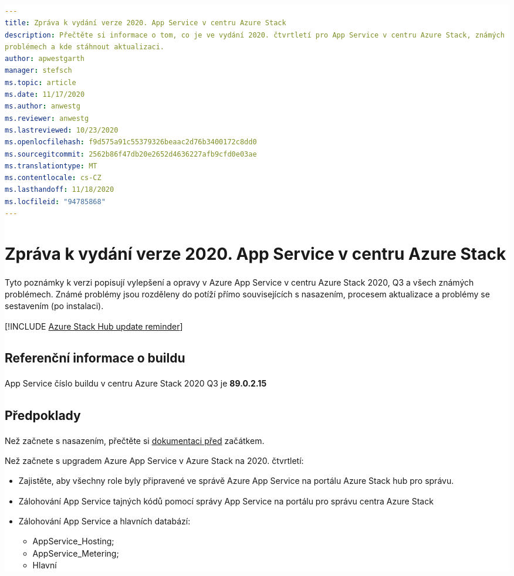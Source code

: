 ```yaml
---
title: Zpráva k vydání verze 2020. App Service v centru Azure Stack
description: Přečtěte si informace o tom, co je ve vydání 2020. čtvrtletí pro App Service v centru Azure Stack, známých problémech a kde stáhnout aktualizaci.
author: apwestgarth
manager: stefsch
ms.topic: article
ms.date: 11/17/2020
ms.author: anwestg
ms.reviewer: anwestg
ms.lastreviewed: 10/23/2020
ms.openlocfilehash: f9d575a91c55379326beaac2d76b3400172c8dd0
ms.sourcegitcommit: 2562b86f47db20e2652d4636227afb9cfd0e03ae
ms.translationtype: MT
ms.contentlocale: cs-CZ
ms.lasthandoff: 11/18/2020
ms.locfileid: "94785868"
---
```

# <a name="app-service-on-azure-stack-hub-2020-q3-release-notes"></a>Zpráva k vydání verze 2020. App Service v centru Azure Stack

Tyto poznámky k verzi popisují vylepšení a opravy v Azure App Service v centru Azure Stack 2020, Q3 a všech známých problémech. Známé problémy jsou rozděleny do potíží přímo souvisejících s nasazením, procesem aktualizace a problémy se sestavením (po instalaci).

[!INCLUDE [Azure Stack Hub update reminder](../includes/app-service-hub-update-banner.md)]

## <a name="build-reference"></a>Referenční informace o buildu

App Service číslo buildu v centru Azure Stack 2020 Q3 je **89.0.2.15**

## <a name="prerequisites"></a>Předpoklady

Než začnete s nasazením, přečtěte si [dokumentaci před](azure-stack-app-service-before-you-get-started.md) začátkem.

Než začnete s upgradem Azure App Service v Azure Stack na 2020. čtvrtletí:

- Zajistěte, aby všechny role byly připravené ve správě Azure App Service na portálu Azure Stack hub pro správu.

- Zálohování App Service tajných kódů pomocí správy App Service na portálu pro správu centra Azure Stack

- Zálohování App Service a hlavních databází:
  - AppService_Hosting;
  - AppService_Metering;
  - Hlavní
